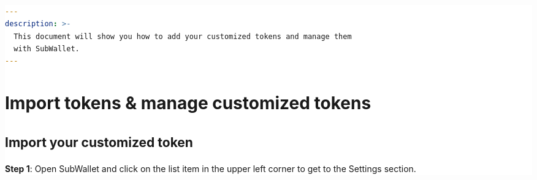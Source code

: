 ```yaml
---
description: >-
  This document will show you how to add your customized tokens and manage them
  with SubWallet.
---
```


# Import tokens & manage customized tokens

## Import your customized token

**Step 1**: Open SubWallet and click on the list item in the upper left corner to get to the Settings section.

<div align="left">
